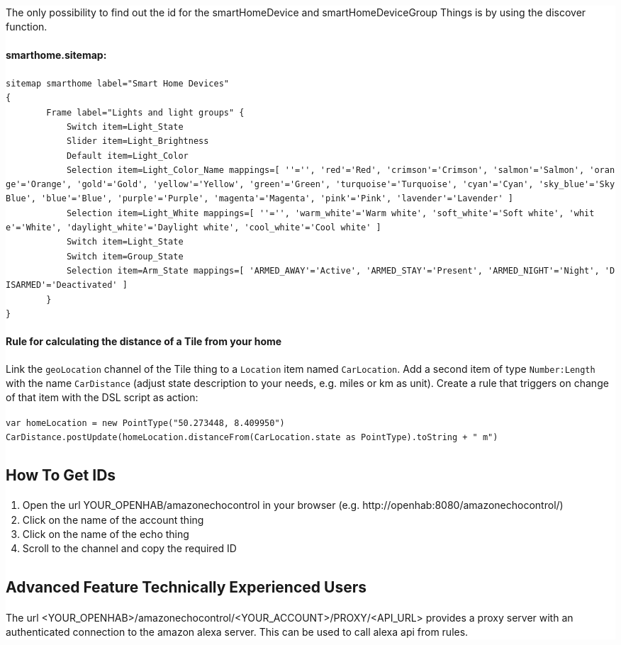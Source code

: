 The only possibility to find out the id for the smartHomeDevice and smartHomeDeviceGroup Things is by using the discover function.

#### smarthome.sitemap:

```
sitemap smarthome label="Smart Home Devices"
{
        Frame label="Lights and light groups" {
            Switch item=Light_State
            Slider item=Light_Brightness
            Default item=Light_Color
            Selection item=Light_Color_Name mappings=[ ''='', 'red'='Red', 'crimson'='Crimson', 'salmon'='Salmon', 'orange'='Orange', 'gold'='Gold', 'yellow'='Yellow', 'green'='Green', 'turquoise'='Turquoise', 'cyan'='Cyan', 'sky_blue'='Sky Blue', 'blue'='Blue', 'purple'='Purple', 'magenta'='Magenta', 'pink'='Pink', 'lavender'='Lavender' ]
            Selection item=Light_White mappings=[ ''='', 'warm_white'='Warm white', 'soft_white'='Soft white', 'white'='White', 'daylight_white'='Daylight white', 'cool_white'='Cool white' ]
            Switch item=Light_State
            Switch item=Group_State
            Selection item=Arm_State mappings=[ 'ARMED_AWAY'='Active', 'ARMED_STAY'='Present', 'ARMED_NIGHT'='Night', 'DISARMED'='Deactivated' ]
        }
}
```

#### Rule for calculating the distance of a Tile from your home

Link the `geoLocation` channel of the Tile thing to a `Location` item named `CarLocation`.
Add a second item of type `Number:Length` with the name `CarDistance` (adjust state description to your needs, e.g. miles or km as unit).
Create a rule that triggers on change of that item with the DSL script as action:

```
var homeLocation = new PointType("50.273448, 8.409950")
CarDistance.postUpdate(homeLocation.distanceFrom(CarLocation.state as PointType).toString + " m")
```

## How To Get IDs 

1) Open the url YOUR_OPENHAB/amazonechocontrol in your browser (e.g. http://openhab:8080/amazonechocontrol/)
2) Click on the name of the account thing
3) Click on the name of the echo thing 
4) Scroll to the channel and copy the required ID

## Advanced Feature Technically Experienced Users

The url <YOUR_OPENHAB>/amazonechocontrol/<YOUR_ACCOUNT>/PROXY/<API_URL> provides a proxy server with an authenticated connection to the amazon alexa server. This can be used to call alexa api from rules.
